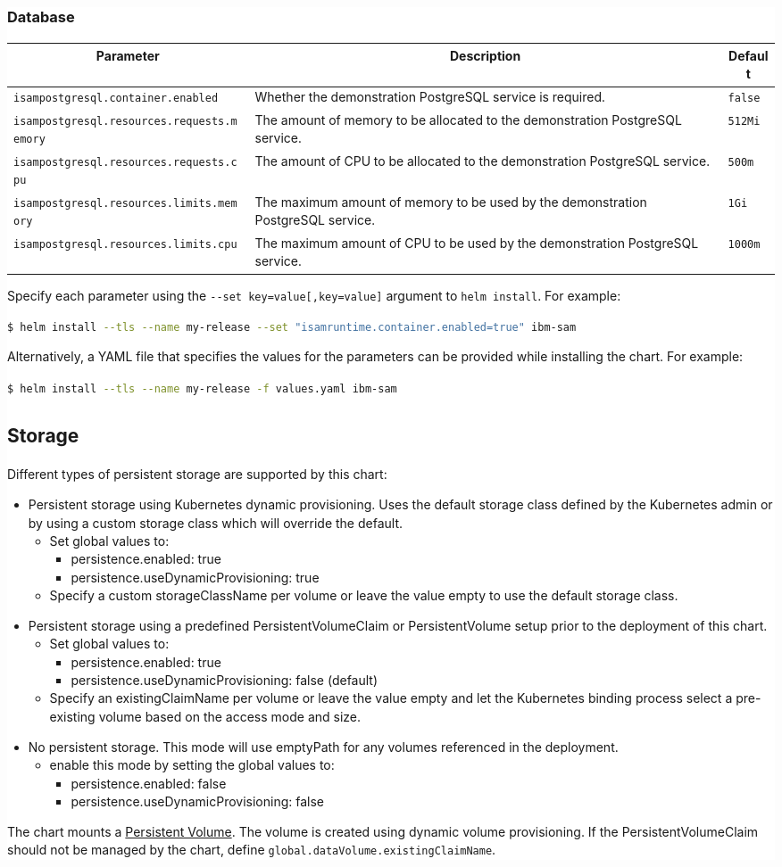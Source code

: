 ### Database

| Parameter                                  | Description                                                                      | Default |
| ------------------------------------------ | -------------------------------------------------------------------------------- | ------- |
| `isampostgresql.container.enabled`         | Whether the demonstration PostgreSQL service is required.                        | `false` |
| `isampostgresql.resources.requests.memory` | The amount of memory to be allocated to the demonstration PostgreSQL service.    | `512Mi` |
| `isampostgresql.resources.requests.cpu`    | The amount of CPU to be allocated to the demonstration PostgreSQL service.       | `500m`  |
| `isampostgresql.resources.limits.memory`   | The maximum amount of memory to be used by the demonstration PostgreSQL service. | `1Gi`   |
| `isampostgresql.resources.limits.cpu`      | The maximum amount of CPU to be used by the demonstration PostgreSQL service.    | `1000m` |

Specify each parameter using the `--set key=value[,key=value]` argument to `helm install`. For example:

```bash
$ helm install --tls --name my-release --set "isamruntime.container.enabled=true" ibm-sam
```

Alternatively, a YAML file that specifies the values for the parameters can be provided while installing the chart. For example:

```bash
$ helm install --tls --name my-release -f values.yaml ibm-sam
```

## Storage

Different types of persistent storage are supported by this chart:

- Persistent storage using Kubernetes dynamic provisioning. Uses the default storage class defined by the Kubernetes admin or by using a custom storage class which will override the default.
  - Set global values to:
    - persistence.enabled: true
    - persistence.useDynamicProvisioning: true
  - Specify a custom storageClassName per volume or leave the value empty to use the default storage class.

* Persistent storage using a predefined PersistentVolumeClaim or PersistentVolume setup prior to the deployment of this chart.
  - Set global values to:
    - persistence.enabled: true
    - persistence.useDynamicProvisioning: false (default)
  - Specify an existingClaimName per volume or leave the value empty and let the Kubernetes binding process select a pre-existing volume based on the access mode and size.

- No persistent storage. This mode will use emptyPath for any volumes referenced in the deployment.
  - enable this mode by setting the global values to:
    - persistence.enabled: false
    - persistence.useDynamicProvisioning: false

The chart mounts a [Persistent Volume](http://kubernetes.io/docs/user-guide/persistent-volumes/). The volume is created using dynamic volume provisioning. If the PersistentVolumeClaim should not be managed by the chart, define `global.dataVolume.existingClaimName`.
